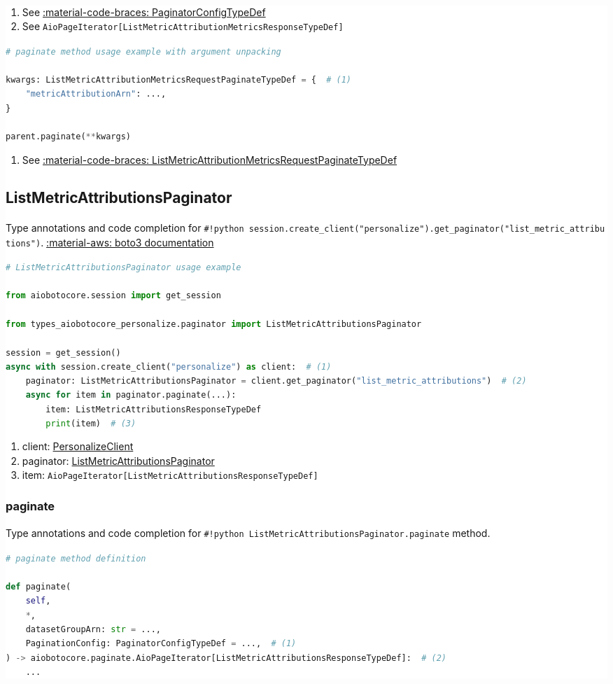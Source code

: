 1. See [:material-code-braces: PaginatorConfigTypeDef](./type_defs.md#paginatorconfigtypedef)
2. See `AioPageIterator[ListMetricAttributionMetricsResponseTypeDef]`


```python
# paginate method usage example with argument unpacking

kwargs: ListMetricAttributionMetricsRequestPaginateTypeDef = {  # (1)
    "metricAttributionArn": ...,
}

parent.paginate(**kwargs)
```

1. See [:material-code-braces: ListMetricAttributionMetricsRequestPaginateTypeDef](./type_defs.md#listmetricattributionmetricsrequestpaginatetypedef)
## ListMetricAttributionsPaginator

Type annotations and code completion for `#!python session.create_client("personalize").get_paginator("list_metric_attributions")`.
[:material-aws: boto3 documentation](https://boto3.amazonaws.com/v1/documentation/api/latest/reference/services/personalize/paginator/ListMetricAttributions.html#Personalize.Paginator.ListMetricAttributions)

```python
# ListMetricAttributionsPaginator usage example

from aiobotocore.session import get_session

from types_aiobotocore_personalize.paginator import ListMetricAttributionsPaginator

session = get_session()
async with session.create_client("personalize") as client:  # (1)
    paginator: ListMetricAttributionsPaginator = client.get_paginator("list_metric_attributions")  # (2)
    async for item in paginator.paginate(...):
        item: ListMetricAttributionsResponseTypeDef
        print(item)  # (3)
```

1. client: [PersonalizeClient](./client.md)
2. paginator: [ListMetricAttributionsPaginator](./paginators.md#listmetricattributionspaginator)
3. item: `AioPageIterator[ListMetricAttributionsResponseTypeDef]`


### paginate

Type annotations and code completion for `#!python ListMetricAttributionsPaginator.paginate` method.

```python
# paginate method definition

def paginate(
    self,
    *,
    datasetGroupArn: str = ...,
    PaginationConfig: PaginatorConfigTypeDef = ...,  # (1)
) -> aiobotocore.paginate.AioPageIterator[ListMetricAttributionsResponseTypeDef]:  # (2)
    ...
```
